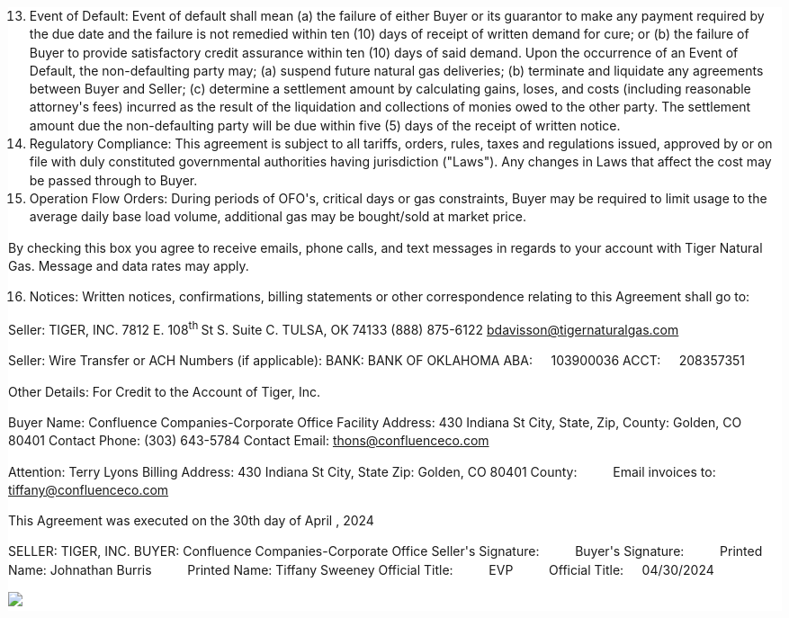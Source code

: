 13. Event of Default: Event of default shall mean (a) the failure of either Buyer or its guarantor to make any payment required by the due date and the failure is not remedied within ten (10) days of receipt of written demand for cure; or (b) the failure of Buyer to provide satisfactory credit assurance within ten (10) days of said demand. Upon the occurrence of an Event of Default, the non-defaulting party may; (a) suspend future natural gas deliveries; (b) terminate and liquidate any agreements between Buyer and Seller; (c) determine a settlement amount by calculating gains, loses, and costs (including reasonable attorney's fees) incurred as the result of the liquidation and collections of monies owed to the other party. The settlement amount due the non-defaulting party will be due within five (5) days of the receipt of written notice.
14. Regulatory Compliance: This agreement is subject to all tariffs, orders, rules, taxes and regulations issued, approved by or on file with duly constituted governmental authorities having jurisdiction ("Laws"). Any changes in Laws that affect the cost may be passed through to Buyer.
15. Operation Flow Orders: During periods of OFO's, critical days or gas constraints, Buyer may be required to limit usage to the average daily base load volume, additional gas may be bought/sold at market price.

By checking this box you agree to receive emails, phone calls, and text messages in regards to your account with Tiger Natural Gas. Message and data rates may apply.

16. Notices: Written notices, confirmations, billing statements or other correspondence relating to this Agreement shall go to:

Seller: TIGER, INC.
7812 E. $108^{\text {th }}$ St S. Suite C.
TULSA, OK 74133
(888) 875-6122
bdavisson@tigernaturalgas.com

Seller: Wire Transfer or ACH Numbers (if applicable):
BANK: BANK OF OKLAHOMA
ABA: $\quad 103900036$
ACCT: $\quad 208357351$

Other Details: For Credit to the Account of Tiger, Inc.

Buyer Name: Confluence Companies-Corporate Office
Facility Address: 430 Indiana St
City, State, Zip, County: Golden, CO 80401
Contact Phone: (303) 643-5784
Contact Email: thons@confluenceco.com

Attention: Terry Lyons
Billing Address: 430 Indiana St
City, State Zip: Golden, CO 80401
County: $\qquad$
Email invoices to: tiffany@confluenceco.com

This Agreement was executed on the 30th day of April , 2024

SELLER: TIGER, INC.
BUYER: Confluence Companies-Corporate Office
Seller's Signature: $\qquad$ Buyer's Signature: $\qquad$
Printed Name: Johnathan Burris $\qquad$ Printed Name: Tiffany Sweeney
Official Title: $\qquad$ EVP $\qquad$ Official Title: $\quad 04 / 30 / 2024$

![](images/img-1.jpeg)
